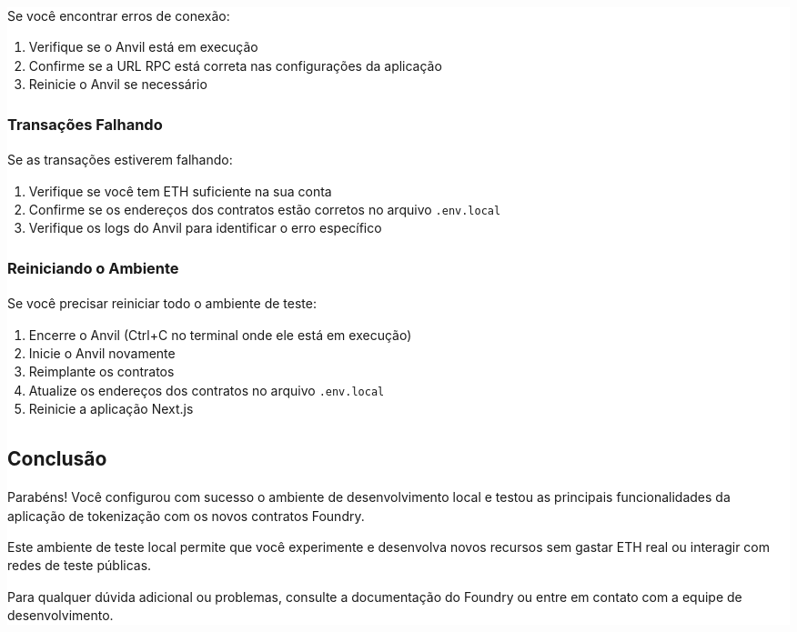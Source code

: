 Se você encontrar erros de conexão:

1. Verifique se o Anvil está em execução
2. Confirme se a URL RPC está correta nas configurações da aplicação
3. Reinicie o Anvil se necessário

### Transações Falhando

Se as transações estiverem falhando:

1. Verifique se você tem ETH suficiente na sua conta
2. Confirme se os endereços dos contratos estão corretos no arquivo `.env.local`
3. Verifique os logs do Anvil para identificar o erro específico

### Reiniciando o Ambiente

Se você precisar reiniciar todo o ambiente de teste:

1. Encerre o Anvil (Ctrl+C no terminal onde ele está em execução)
2. Inicie o Anvil novamente
3. Reimplante os contratos
4. Atualize os endereços dos contratos no arquivo `.env.local`
5. Reinicie a aplicação Next.js

## Conclusão

Parabéns! Você configurou com sucesso o ambiente de desenvolvimento local e testou as principais funcionalidades da aplicação de tokenização com os novos contratos Foundry.

Este ambiente de teste local permite que você experimente e desenvolva novos recursos sem gastar ETH real ou interagir com redes de teste públicas.

Para qualquer dúvida adicional ou problemas, consulte a documentação do Foundry ou entre em contato com a equipe de desenvolvimento.
